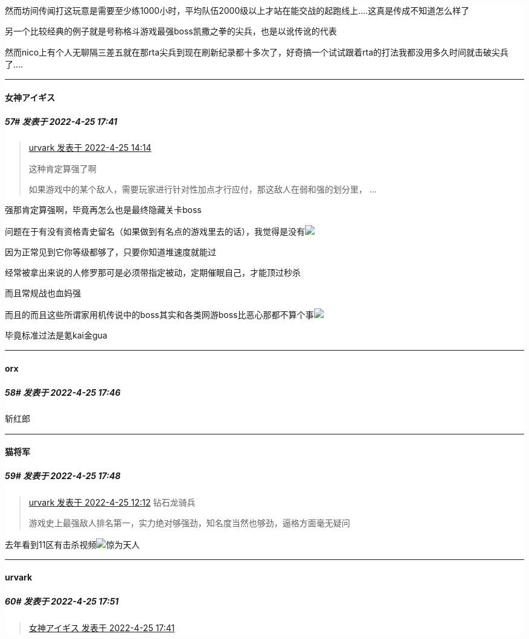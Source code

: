 然而坊间传闻打这玩意是需要至少练1000小时，平均队伍2000级以上才站在能交战的起跑线上....这真是传成不知道怎么样了

另一个比较经典的例子就是号称格斗游戏最强boss凯撒之拳的尖兵，也是以讹传讹的代表

然而nico上有个人无聊隔三差五就在那rta尖兵到现在刷新纪录都十多次了，好奇搞一个试试跟着rta的打法我都没用多久时间就击破尖兵了....

*****

####  女神アイギス  
##### 57#       发表于 2022-4-25 17:41

<blockquote><a href="httphttps://bbs.saraba1st.com/2b/forum.php?mod=redirect&amp;goto=findpost&amp;pid=55579572&amp;ptid=2066270" target="_blank">urvark 发表于 2022-4-25 14:14</a>

这种肯定算强了啊

如果游戏中的某个敌人，需要玩家进行针对性加点才行应付，那这敌人在弱和强的划分里， ...</blockquote>
强那肯定算强啊，毕竟再怎么也是最终隐藏关卡boss

问题在于有没有资格青史留名（如果做到有名点的游戏里去的话），我觉得是没有<img src="https://static.saraba1st.com/image/smiley/face2017/065.png" referrerpolicy="no-referrer">

因为正常见到它你等级都够了，只要你知道堆速度就能过

经常被拿出来说的人修罗那可是必须带指定被动，定期催眠自己，才能顶过秒杀

而且常规战也血妈强

而且的而且这些所谓家用机传说中的boss其实和各类网游boss比恶心那都不算个事<img src="https://static.saraba1st.com/image/smiley/face2017/068.png" referrerpolicy="no-referrer">

毕竟标准过法是氪kai金gua

*****

####  orx  
##### 58#       发表于 2022-4-25 17:46

斩红郎

*****

####  猫将军  
##### 59#       发表于 2022-4-25 17:48

<blockquote><a href="httphttps://bbs.saraba1st.com/2b/forum.php?mod=redirect&amp;goto=findpost&amp;pid=55578279&amp;ptid=2066270" target="_blank">urvark 发表于 2022-4-25 12:12</a>
钻石龙骑兵

游戏史上最强敌人排名第一，实力绝对够强劲，知名度当然也够劲，逼格方面毫无疑问</blockquote>
去年看到11区有击杀视频<img src="https://static.saraba1st.com/image/smiley/face2017/068.png" referrerpolicy="no-referrer">惊为天人

*****

####  urvark  
##### 60#       发表于 2022-4-25 17:51

<blockquote><a href="httphttps://bbs.saraba1st.com/2b/forum.php?mod=redirect&amp;goto=findpost&amp;pid=55582271&amp;ptid=2066270" target="_blank">女神アイギス 发表于 2022-4-25 17:41</a>
